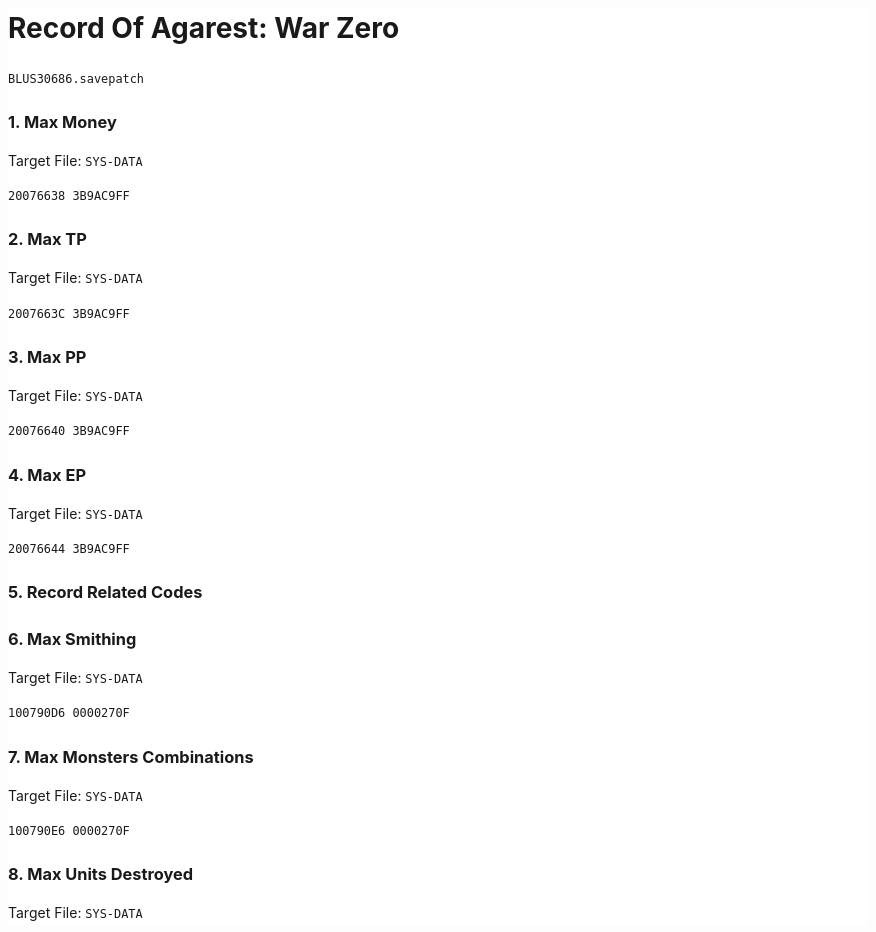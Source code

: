 #  Record Of Agarest: War Zero 

`BLUS30686.savepatch`

### 1. Max Money

Target File: `SYS-DATA`

```
20076638 3B9AC9FF
```

### 2. Max TP

Target File: `SYS-DATA`

```
2007663C 3B9AC9FF
```

### 3. Max PP

Target File: `SYS-DATA`

```
20076640 3B9AC9FF
```

### 4. Max EP

Target File: `SYS-DATA`

```
20076644 3B9AC9FF
```

### 5. Record Related Codes
### 6. Max Smithing

Target File: `SYS-DATA`

```
100790D6 0000270F
```

### 7. Max Monsters Combinations

Target File: `SYS-DATA`

```
100790E6 0000270F
```

### 8. Max Units Destroyed

Target File: `SYS-DATA`
